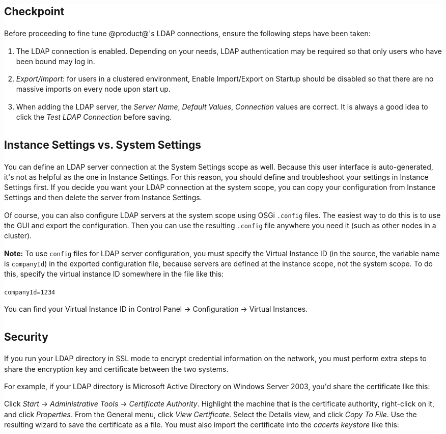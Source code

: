 ## Checkpoint

Before proceeding to fine tune @product@'s LDAP connections, ensure the
following steps have been taken:

1.  The LDAP connection is enabled. Depending on your needs, LDAP authentication
    may be required so that only users who have been bound may log in.

2.  *Export/Import*: for users in a clustered environment, Enable Import/Export
    on Startup should be disabled so that there are no massive imports on every
    node upon start up. 

3.  When adding the LDAP server, the *Server Name*, *Default Values*,
    *Connection* values are correct. It is always a good idea to click the *Test
    LDAP Connection* before saving.

## Instance Settings vs. System Settings

You can define an LDAP server connection at the System Settings scope as well.
Because this user interface is auto-generated, it's not as helpful as the one in
Instance Settings. For this reason, you should define and troubleshoot your
settings in Instance Settings first. If you decide you want your LDAP connection
at the system scope, you can copy your configuration from Instance Settings and
then delete the server from Instance Settings. 

Of course, you can also configure LDAP servers at the system scope using OSGi
`.config` files. The easiest way to do this is to use the GUI and export the
configuration. Then you can use the resulting `.config` file anywhere you need
it (such as other nodes in a cluster). 

**Note:** To use `config` files for LDAP server configuration, you must
specify the Virtual Instance ID (in the source, the variable name is
`companyId`) in the exported configuration file, because servers are defined
at the instance scope, not the system scope. To do this, specify the virtual
instance ID somewhere in the file like this: 

```properties
companyId=1234
```
You can find your Virtual Instance ID in Control Panel &rarr; Configuration
&rarr; Virtual Instances.

## Security

If you run your LDAP directory in SSL mode to encrypt credential information on
the network, you must perform extra steps to share the encryption key and
certificate between the two systems.

For example, if your LDAP directory is Microsoft Active Directory on
Windows Server 2003, you'd share the certificate like this:

Click *Start* &rarr; *Administrative Tools* &rarr; *Certificate Authority*.
Highlight the machine that is the certificate authority, right-click on it, and
click *Properties*. From the General menu, click *View Certificate*. Select the
Details view, and click *Copy To File*. Use the resulting wizard to save the
certificate as a file. You must also import the certificate into the *cacerts
keystore* like this: 
